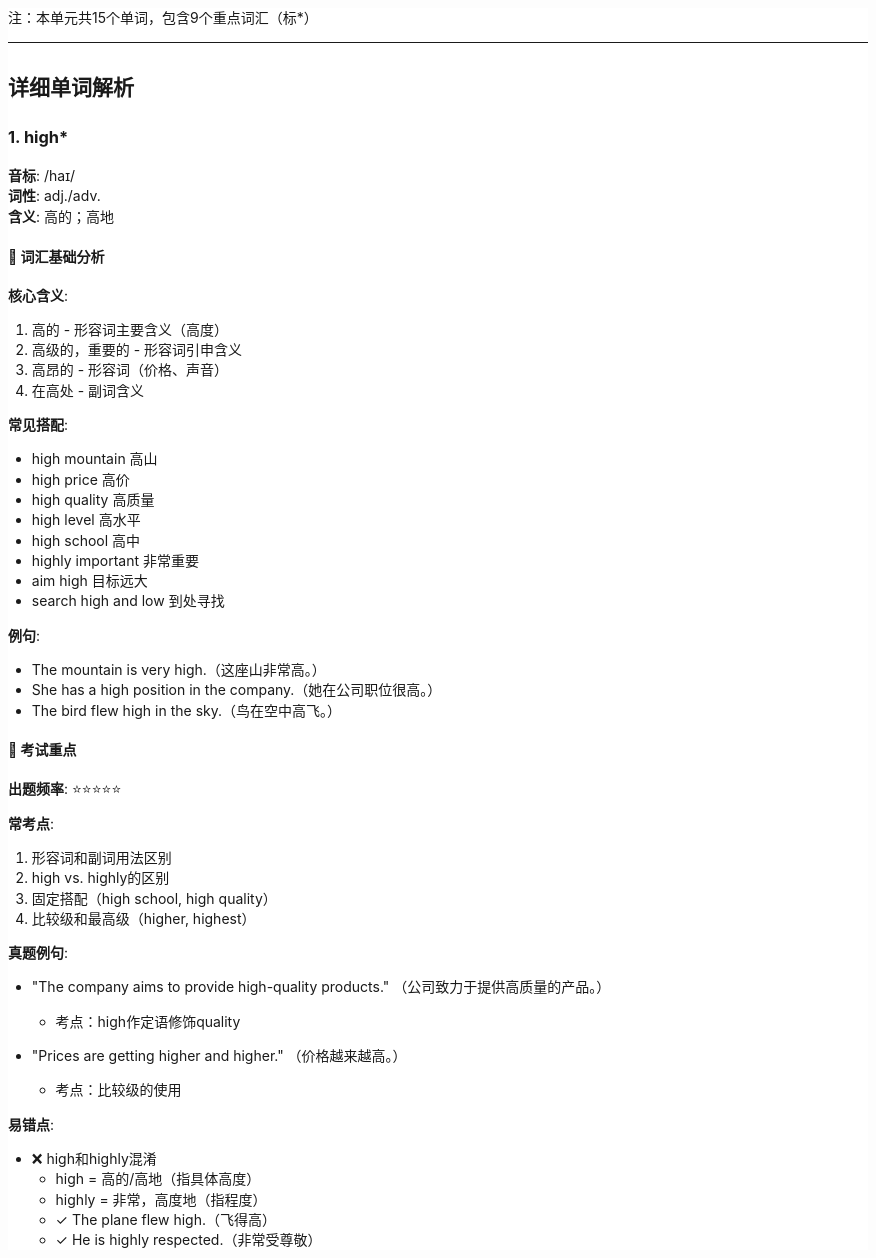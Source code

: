 注：本单元共15个单词，包含9个重点词汇（标*）

---

## 详细单词解析

### 1. high*
**音标**: /haɪ/  
**词性**: adj./adv.  
**含义**: 高的；高地

#### 📖 词汇基础分析

**核心含义**:
1. 高的 - 形容词主要含义（高度）
2. 高级的，重要的 - 形容词引申含义
3. 高昂的 - 形容词（价格、声音）
4. 在高处 - 副词含义

**常见搭配**:
- high mountain 高山
- high price 高价
- high quality 高质量
- high level 高水平
- high school 高中
- highly important 非常重要
- aim high 目标远大
- search high and low 到处寻找

**例句**:
- The mountain is very high.（这座山非常高。）
- She has a high position in the company.（她在公司职位很高。）
- The bird flew high in the sky.（鸟在空中高飞。）

#### 🎯 考试重点

**出题频率**: ⭐⭐⭐⭐⭐

**常考点**:
1. 形容词和副词用法区别
2. high vs. highly的区别
3. 固定搭配（high school, high quality）
4. 比较级和最高级（higher, highest）

**真题例句**:
- "The company aims to provide high-quality products."
  （公司致力于提供高质量的产品。）
  - 考点：high作定语修饰quality

- "Prices are getting higher and higher."
  （价格越来越高。）
  - 考点：比较级的使用

**易错点**:
- ❌ high和highly混淆
  - high = 高的/高地（指具体高度）
  - highly = 非常，高度地（指程度）
  - ✓ The plane flew high.（飞得高）
  - ✓ He is highly respected.（非常受尊敬）
